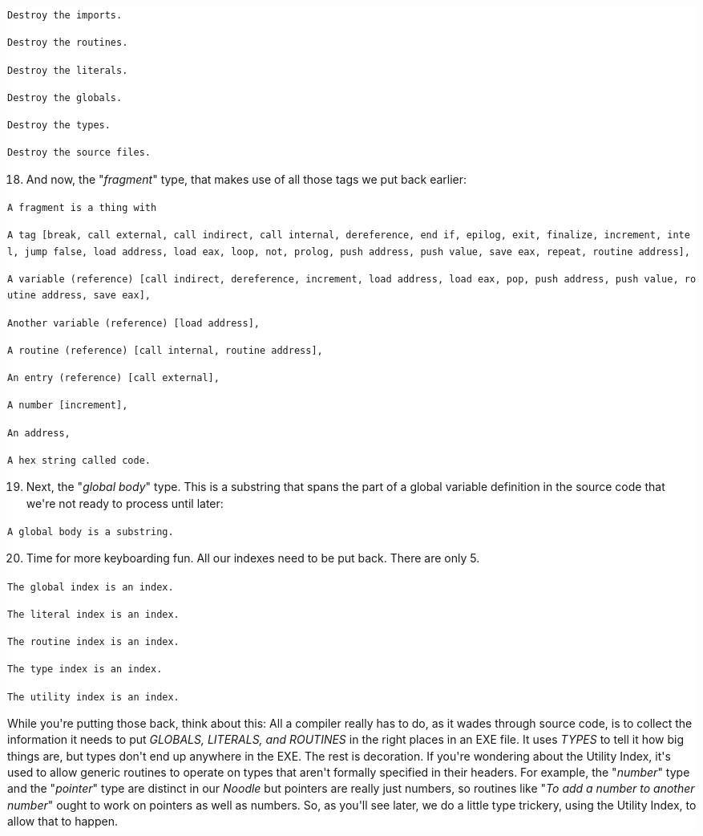 `Destroy the imports.`

`Destroy the routines.`

`Destroy the literals.`

`Destroy the globals.`

`Destroy the types.`

`Destroy the source files.`


18. And now, the "_fragment_" type, that makes use of all those tags we put back earlier:


`A fragment is a thing with`

`A tag [break, call external, call indirect, call internal, dereference, end if, epilog, exit, finalize, increment, intel, jump false, load address, load eax, loop, not, prolog, push address, push value, save eax, repeat, routine address],`

`A variable (reference) [call indirect, dereference, increment, load address, load eax, pop, push address, push value, routine address, save eax],`

`Another variable (reference) [load address],`

`A routine (reference) [call internal, routine address],`

`An entry (reference) [call external],`

`A number [increment],`

`An address,`

`A hex string called code.`


19. Next, the "_global body_" type. This is a substring that spans the part of a global variable definition in the source code that we're not ready to process until later:


`A global body is a substring.`


20. Time for more keyboarding fun. All our indexes need to be put back. There are only 5.


`The global index is an index.`

`The literal index is an index.`

`The routine index is an index.`

`The type index is an index.`

`The utility index is an index.`


While you're putting those back, think about this: All a compiler really has to do, as it wades through source code, is to collect the information it needs to put *GLOBALS, LITERALS, and ROUTINES* in the right places in an EXE file. It uses *TYPES* to tell it how big things are, but types don't end up anywhere in the EXE. The rest is decoration. If you're wondering about the Utility Index, it's used to allow generic routines to operate on types that aren't formally specified in their headers. For example, the "_number_" type and the "_pointer_" type are distinct in our *Noodle* but pointers are really just numbers, so routines like "_To add a number to another number_" ought to work on pointers as well as numbers. So, as you'll see later, we do a little type trickery, using the Utility Index, to allow that to happen.
